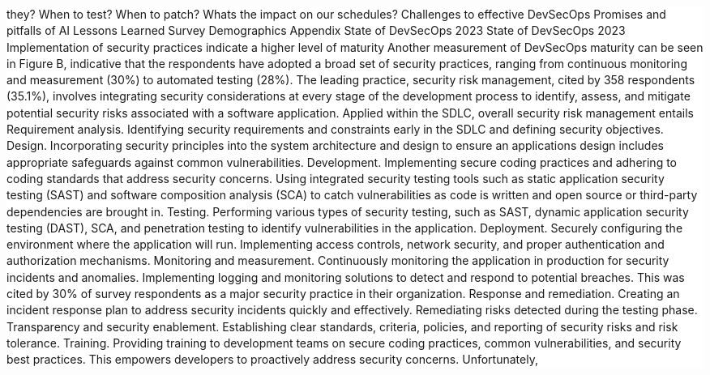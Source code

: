 they?
When to test? When to patch? Whats the 
impact on our schedules?
Challenges to effective DevSecOps
Promises and pitfalls of AI
Lessons Learned
Survey Demographics 
Appendix
State of DevSecOps 2023
State of DevSecOps 2023
Implementation of security practices 
indicate a higher level of maturity
Another measurement of DevSecOps maturity can be 
seen in Figure B, indicative that the respondents have 
adopted a broad set of security practices, ranging from 
continuous monitoring and measurement (30%) to 
automated testing (28%). 
The leading practice, security risk management, cited by 
358 respondents (35\.1%), involves integrating security 
considerations at every stage of the development 
process to identify, assess, and mitigate potential 
security risks associated with a software application. 
Applied within the SDLC, overall security risk 
management entails 
Requirement analysis. Identifying security 
requirements and constraints early in the SDLC and 
defining security objectives.
Design. Incorporating security principles into 
the system architecture and design to ensure an 
applications design includes appropriate safeguards 
against common vulnerabilities.
Development. Implementing secure coding practices 
and adhering to coding standards that address 
security concerns. Using integrated security testing 
tools such as static application security testing (SAST) 
and software composition analysis (SCA) to catch 
vulnerabilities as code is written and open source or 
third\-party dependencies are brought in.
Testing. Performing various types of security testing, 
such as SAST, dynamic application security testing 
(DAST), SCA, and penetration testing to identify 
vulnerabilities in the application. 
Deployment. Securely configuring the environment 
where the application will run. Implementing access 
controls, network security, and proper authentication 
and authorization mechanisms.
Monitoring and measurement. Continuously 
monitoring the application in production for security 
incidents and anomalies. Implementing logging 
and monitoring solutions to detect and respond to 
potential breaches. This was cited by 30% of survey 
respondents as a major security practice in their 
organization.
Response and remediation. Creating an incident 
response plan to address security incidents quickly 
and effectively. Remediating risks detected during the 
testing phase. 
Transparency and security enablement. Establishing 
clear standards, criteria, policies, and reporting of 
security risks and risk tolerance. 
Training. Providing training to development teams on 
secure coding practices, common vulnerabilities, and 
security best practices. This empowers developers to 
proactively address security concerns. Unfortunately, 
